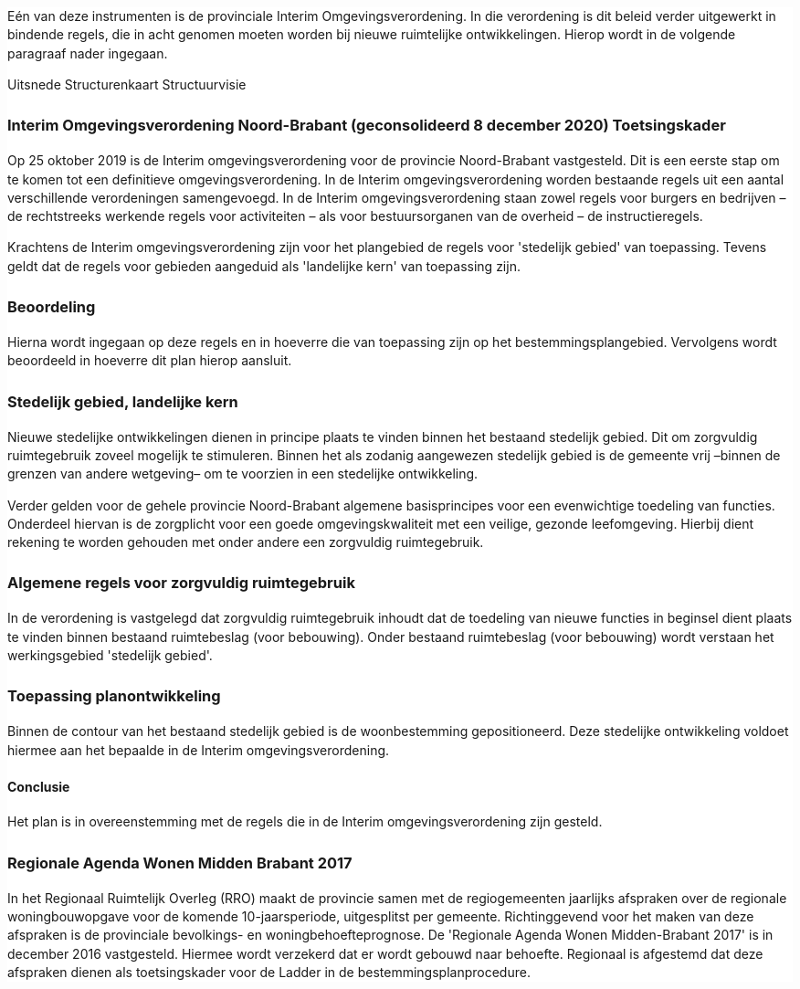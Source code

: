 Eén van deze instrumenten is de provinciale Interim Omgevingsverordening. In die verordening is dit beleid verder uitgewerkt in bindende regels, die in acht genomen moeten worden bij nieuwe ruimtelijke ontwikkelingen. Hierop wordt in de volgende paragraaf nader ingegaan.

Uitsnede Structurenkaart Structuurvisie

### **Interim Omgevingsverordening Noord-Brabant (geconsolideerd 8 december 2020)** Toetsingskader

Op 25 oktober 2019 is de Interim omgevingsverordening voor de provincie Noord-Brabant vastgesteld. Dit is een eerste stap om te komen tot een definitieve omgevingsverordening. In de Interim omgevingsverordening worden bestaande regels uit een aantal verschillende verordeningen samengevoegd. In de Interim omgevingsverordening staan zowel regels voor burgers en bedrijven –de rechtstreeks werkende regels voor activiteiten – als voor bestuursorganen van de overheid – de instructieregels.

Krachtens de Interim omgevingsverordening zijn voor het plangebied de regels voor 'stedelijk gebied' van toepassing. Tevens geldt dat de regels voor gebieden aangeduid als 'landelijke kern' van toepassing zijn.

### Beoordeling

Hierna wordt ingegaan op deze regels en in hoeverre die van toepassing zijn op het bestemmingsplangebied. Vervolgens wordt beoordeeld in hoeverre dit plan hierop aansluit.

### Stedelijk gebied, landelijke kern

Nieuwe stedelijke ontwikkelingen dienen in principe plaats te vinden binnen het bestaand stedelijk gebied. Dit om zorgvuldig ruimtegebruik zoveel mogelijk te stimuleren. Binnen het als zodanig aangewezen stedelijk gebied is de gemeente vrij –binnen de grenzen van andere wetgeving– om te voorzien in een stedelijke ontwikkeling.

Verder gelden voor de gehele provincie Noord-Brabant algemene basisprincipes voor een evenwichtige toedeling van functies. Onderdeel hiervan is de zorgplicht voor een goede omgevingskwaliteit met een veilige, gezonde leefomgeving. Hierbij dient rekening te worden gehouden met onder andere een zorgvuldig ruimtegebruik.

### Algemene regels voor zorgvuldig ruimtegebruik

In de verordening is vastgelegd dat zorgvuldig ruimtegebruik inhoudt dat de toedeling van nieuwe functies in beginsel dient plaats te vinden binnen bestaand ruimtebeslag (voor bebouwing). Onder bestaand ruimtebeslag (voor bebouwing) wordt verstaan het werkingsgebied 'stedelijk gebied'.

### Toepassing planontwikkeling

Binnen de contour van het bestaand stedelijk gebied is de woonbestemming gepositioneerd. Deze stedelijke ontwikkeling voldoet hiermee aan het bepaalde in de Interim omgevingsverordening.

#### Conclusie

Het plan is in overeenstemming met de regels die in de Interim omgevingsverordening zijn gesteld.

### **Regionale Agenda Wonen Midden Brabant 2017**

In het Regionaal Ruimtelijk Overleg (RRO) maakt de provincie samen met de regiogemeenten jaarlijks afspraken over de regionale woningbouwopgave voor de komende 10-jaarsperiode, uitgesplitst per gemeente. Richtinggevend voor het maken van deze afspraken is de provinciale bevolkings- en woningbehoefteprognose. De 'Regionale Agenda Wonen Midden-Brabant 2017' is in december 2016 vastgesteld. Hiermee wordt verzekerd dat er wordt gebouwd naar behoefte. Regionaal is afgestemd dat deze afspraken dienen als toetsingskader voor de Ladder in de bestemmingsplanprocedure.
